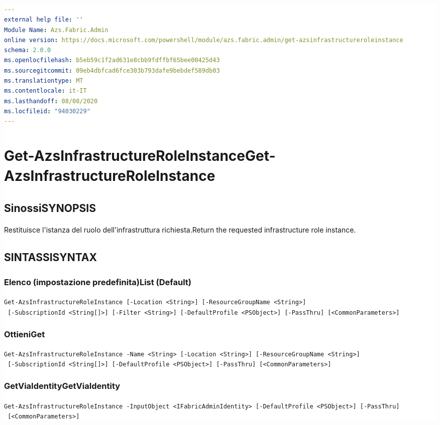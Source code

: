 ```yaml
---
external help file: ''
Module Name: Azs.Fabric.Admin
online version: https://docs.microsoft.com/powershell/module/azs.fabric.admin/get-azsinfrastructureroleinstance
schema: 2.0.0
ms.openlocfilehash: b5eb59c1f2ad631e8cbb9fdffbf65bee00425d43
ms.sourcegitcommit: 09eb4dbfcad6fce303b793dafe9bebdef589db03
ms.translationtype: MT
ms.contentlocale: it-IT
ms.lasthandoff: 08/08/2020
ms.locfileid: "94030229"
---
```

# <span data-ttu-id="c79e3-101">Get-AzsInfrastructureRoleInstance</span><span class="sxs-lookup"><span data-stu-id="c79e3-101">Get-AzsInfrastructureRoleInstance</span></span>

## <span data-ttu-id="c79e3-102">Sinossi</span><span class="sxs-lookup"><span data-stu-id="c79e3-102">SYNOPSIS</span></span>
<span data-ttu-id="c79e3-103">Restituisce l'istanza del ruolo dell'infrastruttura richiesta.</span><span class="sxs-lookup"><span data-stu-id="c79e3-103">Return the requested infrastructure role instance.</span></span>

## <span data-ttu-id="c79e3-104">SINTASSI</span><span class="sxs-lookup"><span data-stu-id="c79e3-104">SYNTAX</span></span>

### <span data-ttu-id="c79e3-105">Elenco (impostazione predefinita)</span><span class="sxs-lookup"><span data-stu-id="c79e3-105">List (Default)</span></span>
```
Get-AzsInfrastructureRoleInstance [-Location <String>] [-ResourceGroupName <String>]
 [-SubscriptionId <String[]>] [-Filter <String>] [-DefaultProfile <PSObject>] [-PassThru] [<CommonParameters>]
```

### <span data-ttu-id="c79e3-106">Ottieni</span><span class="sxs-lookup"><span data-stu-id="c79e3-106">Get</span></span>
```
Get-AzsInfrastructureRoleInstance -Name <String> [-Location <String>] [-ResourceGroupName <String>]
 [-SubscriptionId <String[]>] [-DefaultProfile <PSObject>] [-PassThru] [<CommonParameters>]
```

### <span data-ttu-id="c79e3-107">GetViaIdentity</span><span class="sxs-lookup"><span data-stu-id="c79e3-107">GetViaIdentity</span></span>
```
Get-AzsInfrastructureRoleInstance -InputObject <IFabricAdminIdentity> [-DefaultProfile <PSObject>] [-PassThru]
 [<CommonParameters>]
```
